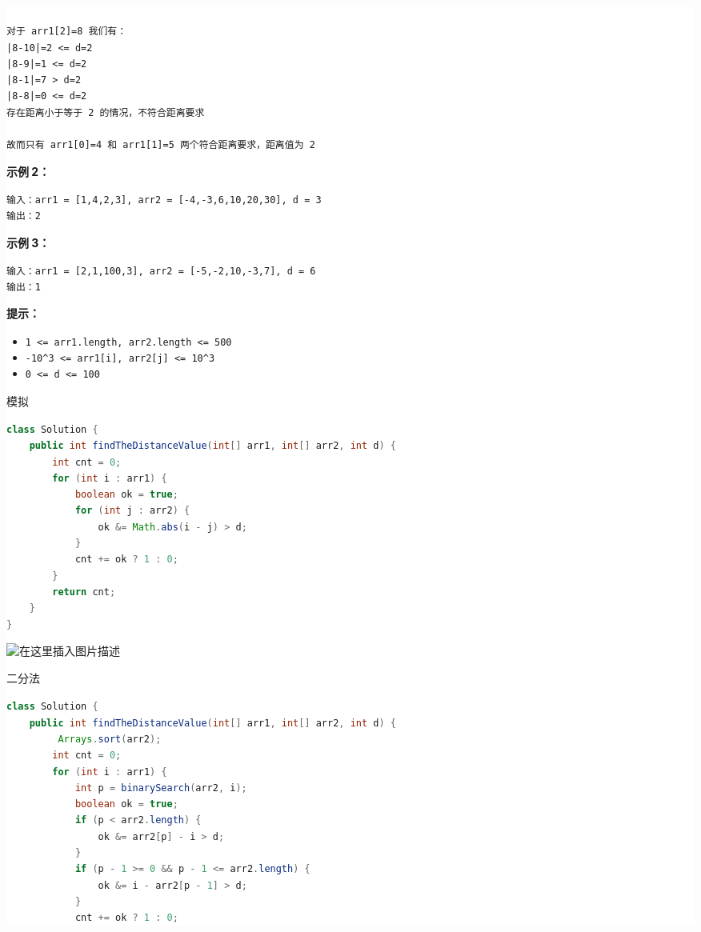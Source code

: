 ```

对于 arr1[2]=8 我们有：
|8-10|=2 <= d=2
|8-9|=1 <= d=2
|8-1|=7 > d=2
|8-8|=0 <= d=2
存在距离小于等于 2 的情况，不符合距离要求 

故而只有 arr1[0]=4 和 arr1[1]=5 两个符合距离要求，距离值为 2
```

**示例 2：**

```
输入：arr1 = [1,4,2,3], arr2 = [-4,-3,6,10,20,30], d = 3
输出：2
```

**示例 3：**

```
输入：arr1 = [2,1,100,3], arr2 = [-5,-2,10,-3,7], d = 6
输出：1
```

 

**提示：**

- `1 <= arr1.length, arr2.length <= 500`
- `-10^3 <= arr1[i], arr2[j] <= 10^3`
- `0 <= d <= 100`

模拟

```java
class Solution {
    public int findTheDistanceValue(int[] arr1, int[] arr2, int d) {
        int cnt = 0;
        for (int i : arr1) {
            boolean ok = true;
            for (int j : arr2) {
                ok &= Math.abs(i - j) > d;
            }
            cnt += ok ? 1 : 0;
        }
        return cnt;
    }
}
```

![在这里插入图片描述](https://img-blog.csdnimg.cn/32a650bf155f4967af4da859891dfaf5.png)

二分法

```java
class Solution {
    public int findTheDistanceValue(int[] arr1, int[] arr2, int d) {
         Arrays.sort(arr2);
        int cnt = 0;
        for (int i : arr1) {
            int p = binarySearch(arr2, i);
            boolean ok = true;
            if (p < arr2.length) {
                ok &= arr2[p] - i > d;
            }
            if (p - 1 >= 0 && p - 1 <= arr2.length) {
                ok &= i - arr2[p - 1] > d;
            }
            cnt += ok ? 1 : 0;
```